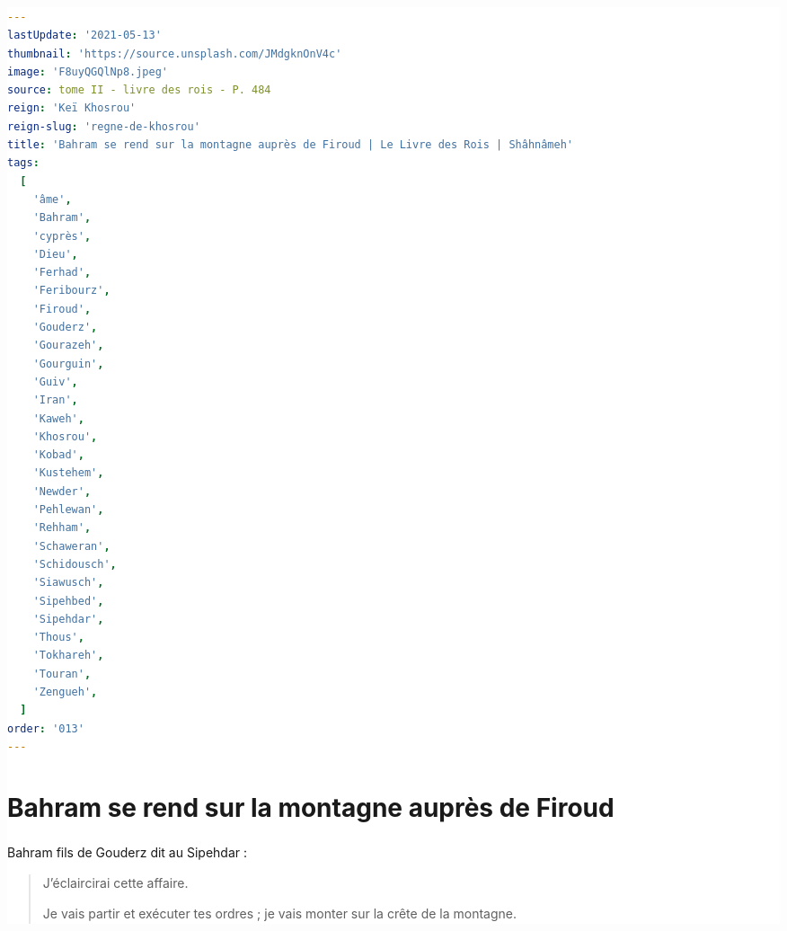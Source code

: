 ```yaml
---
lastUpdate: '2021-05-13'
thumbnail: 'https://source.unsplash.com/JMdgknOnV4c'
image: 'F8uyQGQlNp8.jpeg'
source: tome II - livre des rois - P. 484
reign: 'Keï Khosrou'
reign-slug: 'regne-de-khosrou'
title: 'Bahram se rend sur la montagne auprès de Firoud | Le Livre des Rois | Shâhnâmeh'
tags:
  [
    'âme',
    'Bahram',
    'cyprès',
    'Dieu',
    'Ferhad',
    'Feribourz',
    'Firoud',
    'Gouderz',
    'Gourazeh',
    'Gourguin',
    'Guiv',
    'Iran',
    'Kaweh',
    'Khosrou',
    'Kobad',
    'Kustehem',
    'Newder',
    'Pehlewan',
    'Rehham',
    'Schaweran',
    'Schidousch',
    'Siawusch',
    'Sipehbed',
    'Sipehdar',
    'Thous',
    'Tokhareh',
    'Touran',
    'Zengueh',
  ]
order: '013'
---
```


# Bahram se rend sur la montagne auprès de Firoud

Bahram fils de Gouderz dit au Sipehdar :

> J’éclaircirai cette affaire.
>
> Je vais partir et exécuter tes ordres ; je vais monter sur la crête de la montagne.
